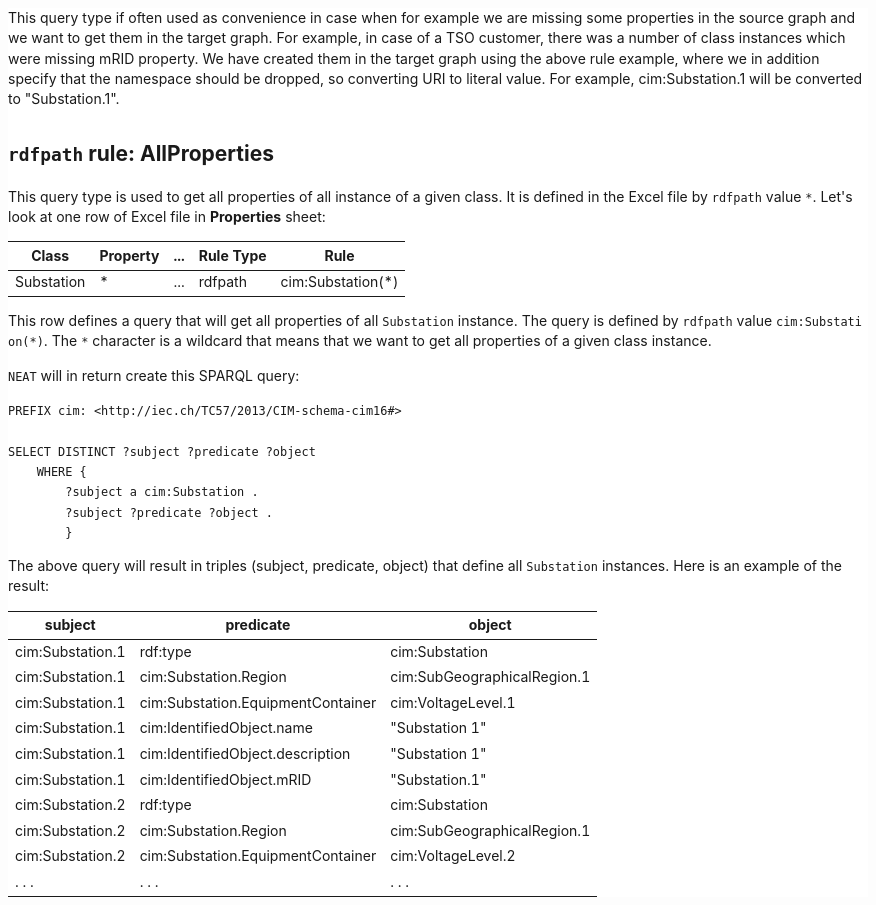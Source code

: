 This query type if often used as convenience in case when for example we are missing some properties in the source graph and we want to get them in the target graph. For example, in case of a TSO customer, there was a number of class instances which were missing mRID property. We have created them in the target graph using the above rule example, where we in addition specify that the namespace should be dropped, so converting URI to literal value. For example, cim:Substation.1 will be converted to "Substation.1".


## `rdfpath` rule: AllProperties
This query type is used to get all properties of all instance of a given class. It is defined in the Excel file by `rdfpath` value `*`.
Let's look at one row of Excel file in **Properties** sheet:


| Class      | Property | ... | Rule Type | Rule              |
| ---------- | -------- | --- | --------- | ----------------- |
| Substation | *        | ... | rdfpath   | cim:Substation(*) |

This row defines a query that will get all properties of all `Substation` instance. The query is defined by `rdfpath` value `cim:Substation(*)`. The `*` character is a wildcard that means that we want to get all properties of a given class instance.

`NEAT` will in return create this SPARQL query:
```sparql
PREFIX cim: <http://iec.ch/TC57/2013/CIM-schema-cim16#>

SELECT DISTINCT ?subject ?predicate ?object
    WHERE {
        ?subject a cim:Substation .
        ?subject ?predicate ?object .
        }
```

The above query will result in triples (subject, predicate, object) that define all `Substation` instances. Here is an example of the result:

| subject| predicate | object |
| ------ | --------- | ------ |
| cim:Substation.1 | rdf:type | cim:Substation |
| cim:Substation.1 | cim:Substation.Region | cim:SubGeographicalRegion.1 |
| cim:Substation.1 | cim:Substation.EquipmentContainer | cim:VoltageLevel.1 |
| cim:Substation.1 | cim:IdentifiedObject.name | "Substation 1" |
| cim:Substation.1 | cim:IdentifiedObject.description | "Substation 1" |
| cim:Substation.1 | cim:IdentifiedObject.mRID | "Substation.1" |
| cim:Substation.2 | rdf:type | cim:Substation |
| cim:Substation.2 | cim:Substation.Region | cim:SubGeographicalRegion.1 |
| cim:Substation.2 | cim:Substation.EquipmentContainer | cim:VoltageLevel.2 |
|. . .| . . . | . . . |
